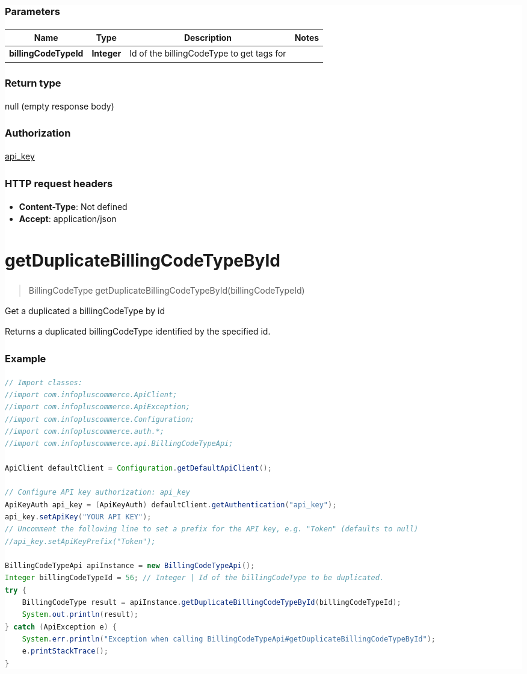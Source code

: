 ### Parameters

Name | Type | Description  | Notes
------------- | ------------- | ------------- | -------------
 **billingCodeTypeId** | **Integer**| Id of the billingCodeType to get tags for |

### Return type

null (empty response body)

### Authorization

[api_key](../README.md#api_key)

### HTTP request headers

 - **Content-Type**: Not defined
 - **Accept**: application/json

<a name="getDuplicateBillingCodeTypeById"></a>
# **getDuplicateBillingCodeTypeById**
> BillingCodeType getDuplicateBillingCodeTypeById(billingCodeTypeId)

Get a duplicated a billingCodeType by id

Returns a duplicated billingCodeType identified by the specified id.

### Example
```java
// Import classes:
//import com.infopluscommerce.ApiClient;
//import com.infopluscommerce.ApiException;
//import com.infopluscommerce.Configuration;
//import com.infopluscommerce.auth.*;
//import com.infopluscommerce.api.BillingCodeTypeApi;

ApiClient defaultClient = Configuration.getDefaultApiClient();

// Configure API key authorization: api_key
ApiKeyAuth api_key = (ApiKeyAuth) defaultClient.getAuthentication("api_key");
api_key.setApiKey("YOUR API KEY");
// Uncomment the following line to set a prefix for the API key, e.g. "Token" (defaults to null)
//api_key.setApiKeyPrefix("Token");

BillingCodeTypeApi apiInstance = new BillingCodeTypeApi();
Integer billingCodeTypeId = 56; // Integer | Id of the billingCodeType to be duplicated.
try {
    BillingCodeType result = apiInstance.getDuplicateBillingCodeTypeById(billingCodeTypeId);
    System.out.println(result);
} catch (ApiException e) {
    System.err.println("Exception when calling BillingCodeTypeApi#getDuplicateBillingCodeTypeById");
    e.printStackTrace();
}
```
